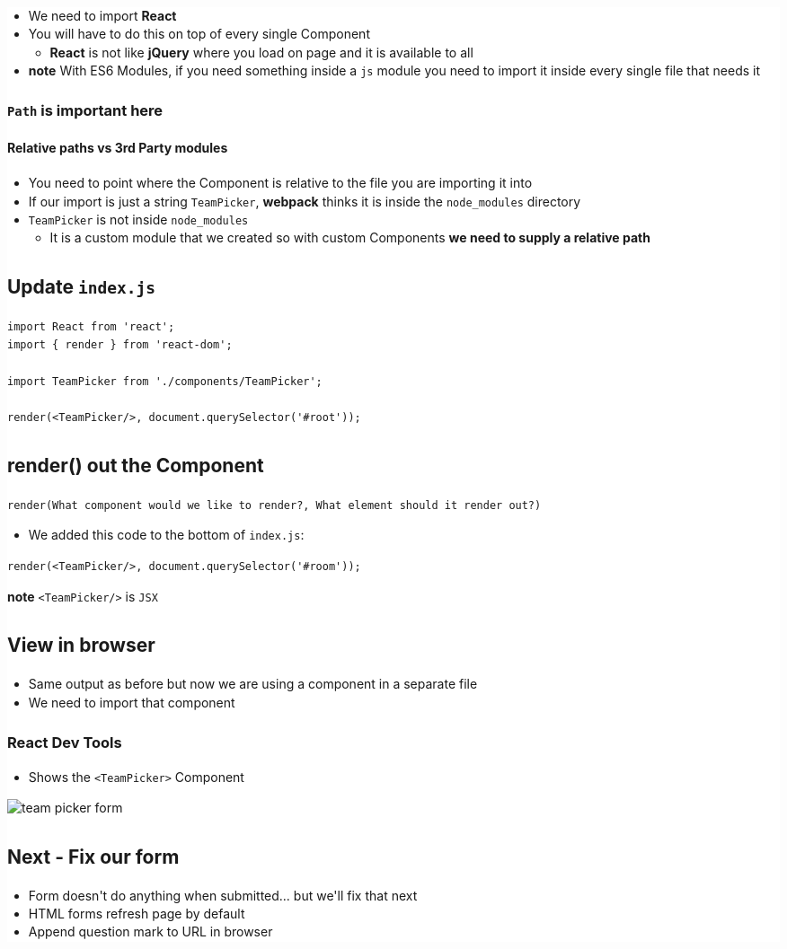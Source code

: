* We need to import **React**
* You will have to do this on top of every single Component
    - **React** is not like **jQuery** where you load on page and it is available to all
* **note** With ES6 Modules, if you need something inside a `js` module you need to import it inside every single file that needs it

### `Path` is important here
#### Relative paths vs 3rd Party modules
* You need to point where the Component is relative to the file you are importing it into
* If our import is just a string `TeamPicker`, **webpack** thinks it is inside the `node_modules` directory
* `TeamPicker` is not inside `node_modules`
    - It is a custom module that we created so with custom Components **we need to supply a relative path**

## Update `index.js`

```
import React from 'react';
import { render } from 'react-dom';

import TeamPicker from './components/TeamPicker';

render(<TeamPicker/>, document.querySelector('#root'));
```

## render() out the Component

`render(What component would we like to render?, What element should it render out?)`

* We added this code to the bottom of `index.js`:

`render(<TeamPicker/>, document.querySelector('#room'));`

**note** `<TeamPicker/>` is `JSX`

## View in browser
* Same output as before but now we are using a component in a separate file
* We need to import that component

### React Dev Tools
* Shows the `<TeamPicker>` Component

![team picker form](https://i.imgur.com/TXo1Nwl.png)

## Next - Fix our form
* Form doesn't do anything when submitted... but we'll fix that next
* HTML forms refresh page by default
* Append question mark to URL in browser

